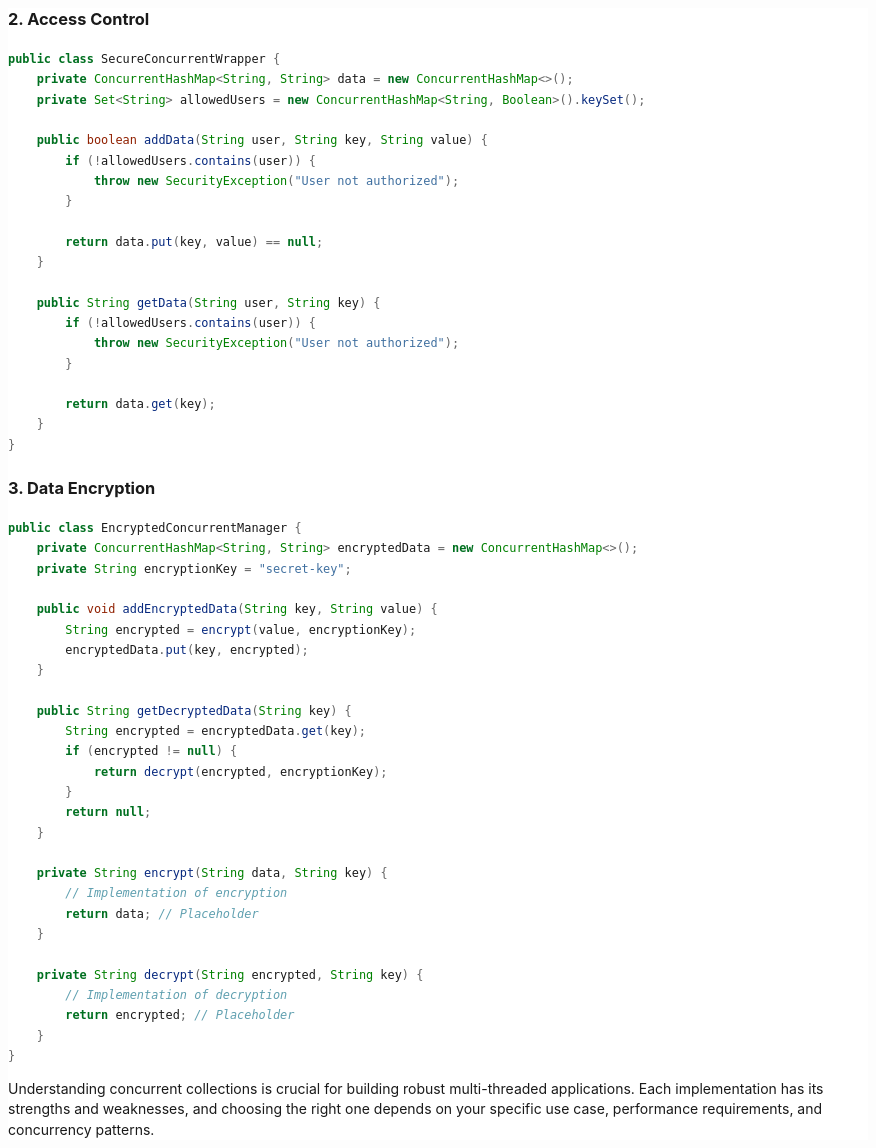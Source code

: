 ### 2. Access Control

```java
public class SecureConcurrentWrapper {
    private ConcurrentHashMap<String, String> data = new ConcurrentHashMap<>();
    private Set<String> allowedUsers = new ConcurrentHashMap<String, Boolean>().keySet();
    
    public boolean addData(String user, String key, String value) {
        if (!allowedUsers.contains(user)) {
            throw new SecurityException("User not authorized");
        }
        
        return data.put(key, value) == null;
    }
    
    public String getData(String user, String key) {
        if (!allowedUsers.contains(user)) {
            throw new SecurityException("User not authorized");
        }
        
        return data.get(key);
    }
}
```

### 3. Data Encryption

```java
public class EncryptedConcurrentManager {
    private ConcurrentHashMap<String, String> encryptedData = new ConcurrentHashMap<>();
    private String encryptionKey = "secret-key";
    
    public void addEncryptedData(String key, String value) {
        String encrypted = encrypt(value, encryptionKey);
        encryptedData.put(key, encrypted);
    }
    
    public String getDecryptedData(String key) {
        String encrypted = encryptedData.get(key);
        if (encrypted != null) {
            return decrypt(encrypted, encryptionKey);
        }
        return null;
    }
    
    private String encrypt(String data, String key) {
        // Implementation of encryption
        return data; // Placeholder
    }
    
    private String decrypt(String encrypted, String key) {
        // Implementation of decryption
        return encrypted; // Placeholder
    }
}
```

Understanding concurrent collections is crucial for building robust multi-threaded applications. Each implementation has its strengths and weaknesses, and choosing the right one depends on your specific use case, performance requirements, and concurrency patterns.